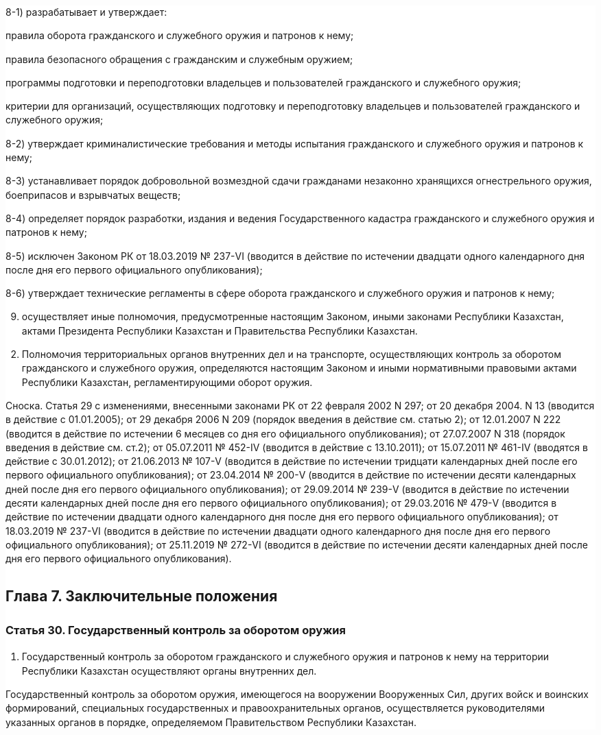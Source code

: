 8-1) разрабатывает и утверждает:

правила оборота гражданского и служебного оружия и патронов к нему;

правила безопасного обращения с гражданским и служебным оружием;

программы подготовки и переподготовки владельцев и пользователей гражданского и служебного оружия;

критерии для организаций, осуществляющих подготовку и переподготовку владельцев и пользователей гражданского и служебного оружия;

8-2) утверждает криминалистические требования и методы испытания гражданского и служебного оружия и патронов к нему;

8-3) устанавливает порядок добровольной возмездной сдачи гражданами незаконно хранящихся огнестрельного оружия, боеприпасов и взрывчатых веществ;

8-4) определяет порядок разработки, издания и ведения Государственного кадастра гражданского и служебного оружия и патронов к нему;

8-5) исключен Законом РК от 18.03.2019 № 237-VI (вводится в действие по истечении двадцати одного календарного дня после дня его первого официального опубликования);

8-6) утверждает технические регламенты в сфере оборота гражданского и служебного оружия и патронов к нему;

9) осуществляет иные полномочия, предусмотренные настоящим Законом, иными законами Республики Казахстан, актами Президента Республики Казахстан и Правительства Республики Казахстан.

2. Полномочия территориальных органов внутренних дел и на транспорте, осуществляющих контроль за оборотом гражданского и служебного оружия, определяются настоящим Законом и иными нормативными правовыми актами Республики Казахстан, регламентирующими оборот оружия.

Сноска. Статья 29 с изменениями, внесенными законами РК от 22 февраля 2002 N 297; от 20 декабря 2004. N 13 (вводится в действие с 01.01.2005); от 29 декабря 2006 N 209 (порядок введения в действие см. статью 2); от 12.01.2007 N 222 (вводится в действие по истечении 6 месяцев со дня его официального опубликования); от 27.07.2007 N 318 (порядок введения в действие см. ст.2); от 05.07.2011 № 452-IV (вводится в действие с 13.10.2011); от 15.07.2011 № 461-IV (вводятся в действие с 30.01.2012); от 21.06.2013 № 107-V (вводится в действие по истечении тридцати календарных дней после его первого официального опубликования); от 23.04.2014 № 200-V (вводится в действие по истечении десяти календарных дней после дня его первого официального опубликования); от 29.09.2014 № 239-V (вводится в действие по истечении десяти календарных дней после дня его первого официального опубликования); от 29.03.2016 № 479-V (вводится в действие по истечении двадцати одного календарного дня после дня его первого официального опубликования); от 18.03.2019 № 237-VI (вводится в действие по истечении двадцати одного календарного дня после дня его первого официального опубликования); от 25.11.2019 № 272-VI (вводится в действие по истечении десяти календарных дней после дня его первого официального опубликования).

## Глава 7. Заключительные положения

### Статья 30. Государственный контроль за оборотом оружия

1. Государственный контроль за оборотом гражданского и служебного оружия и патронов к нему на территории Республики Казахстан осуществляют органы внутренних дел.

Государственный контроль за оборотом оружия, имеющегося на вооружении Вооруженных Сил, других войск и воинских формирований, специальных государственных и правоохранительных органов, осуществляется руководителями указанных органов в порядке, определяемом Правительством Республики Казахстан.
